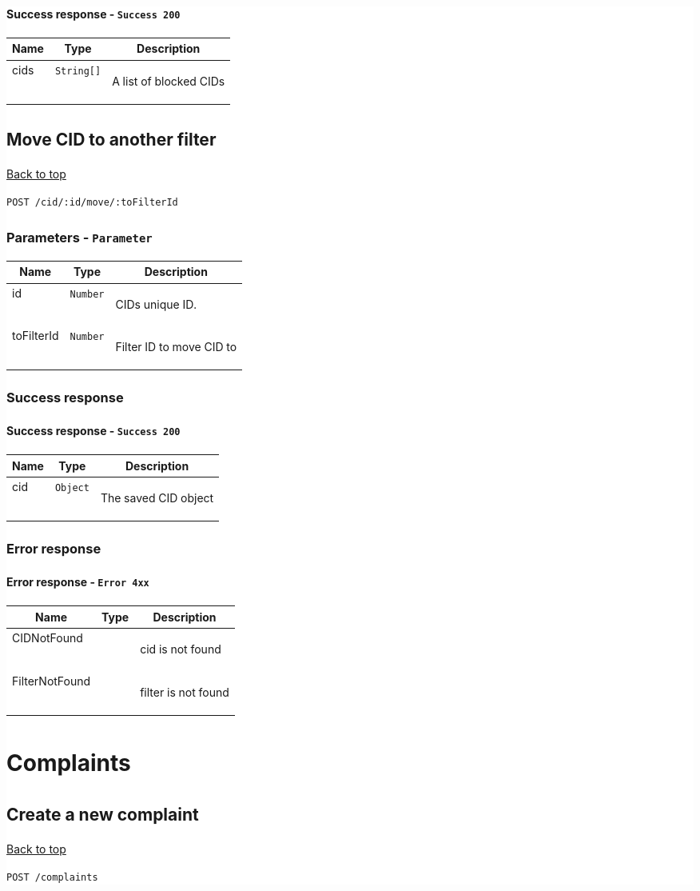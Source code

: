 #### Success response - `Success 200`

| Name     | Type       | Description                           |
|----------|------------|---------------------------------------|
| cids | `String[]` | <p>A list of blocked CIDs</p> |

## <a name='Move-CID-to-another-filter'></a> Move CID to another filter
[Back to top](#top)

```
POST /cid/:id/move/:toFilterId
```

### Parameters - `Parameter`

| Name     | Type       | Description                           |
|----------|------------|---------------------------------------|
| id | `Number` | <p>CIDs unique ID.</p> |
| toFilterId | `Number` | <p>Filter ID to move CID to</p> |

### Success response

#### Success response - `Success 200`

| Name     | Type       | Description                           |
|----------|------------|---------------------------------------|
| cid | `Object` | <p>The saved CID object</p> |

### Error response

#### Error response - `Error 4xx`

| Name     | Type       | Description                           |
|----------|------------|---------------------------------------|
| CIDNotFound |  | <p>cid is not found</p> |
| FilterNotFound |  | <p>filter is not found</p> |

# <a name='Complaints'></a> Complaints

## <a name='Create-a-new-complaint'></a> Create a new complaint
[Back to top](#top)

```
POST /complaints
```
